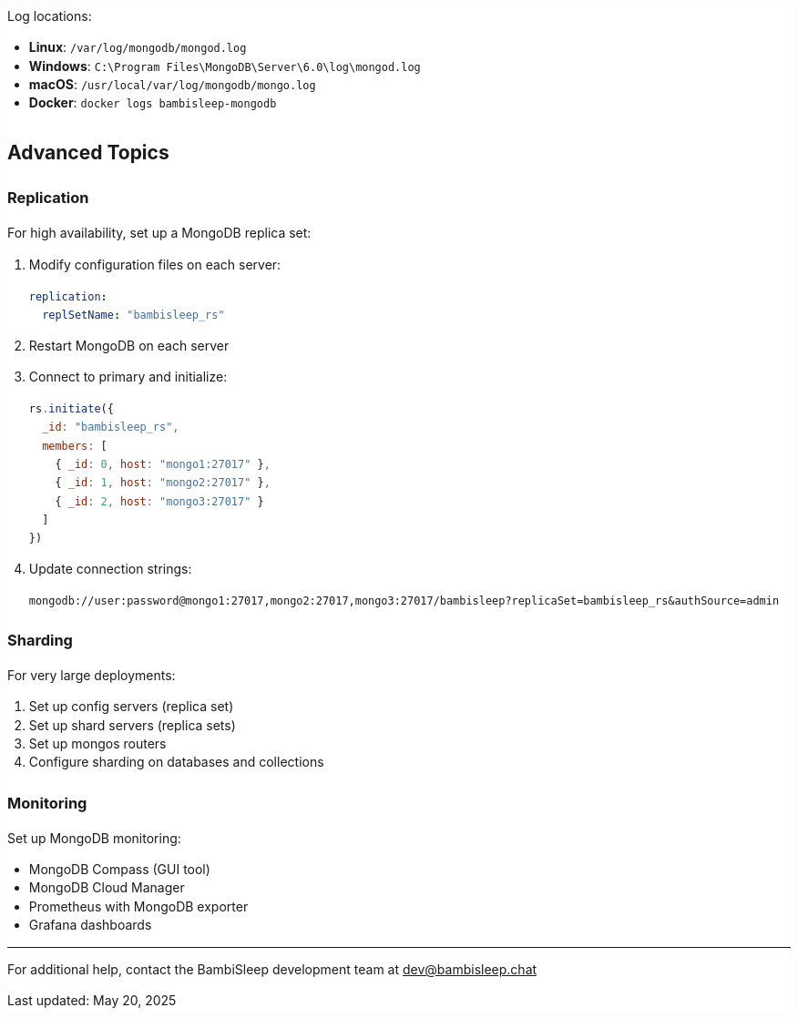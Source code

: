 Log locations:
- **Linux**: `/var/log/mongodb/mongod.log`
- **Windows**: `C:\Program Files\MongoDB\Server\6.0\log\mongod.log`
- **macOS**: `/usr/local/var/log/mongodb/mongo.log`
- **Docker**: `docker logs bambisleep-mongodb`

## Advanced Topics

### Replication

For high availability, set up a MongoDB replica set:

1. Modify configuration files on each server:
   ```yaml
   replication:
     replSetName: "bambisleep_rs"
   ```

2. Restart MongoDB on each server

3. Connect to primary and initialize:
   ```javascript
   rs.initiate({
     _id: "bambisleep_rs",
     members: [
       { _id: 0, host: "mongo1:27017" },
       { _id: 1, host: "mongo2:27017" },
       { _id: 2, host: "mongo3:27017" }
     ]
   })
   ```

4. Update connection strings:
   ```
   mongodb://user:password@mongo1:27017,mongo2:27017,mongo3:27017/bambisleep?replicaSet=bambisleep_rs&authSource=admin
   ```

### Sharding

For very large deployments:

1. Set up config servers (replica set)
2. Set up shard servers (replica sets)
3. Set up mongos routers
4. Configure sharding on databases and collections

### Monitoring

Set up MongoDB monitoring:
- MongoDB Compass (GUI tool)
- MongoDB Cloud Manager
- Prometheus with MongoDB exporter
- Grafana dashboards

---

For additional help, contact the BambiSleep development team at dev@bambisleep.chat

Last updated: May 20, 2025
